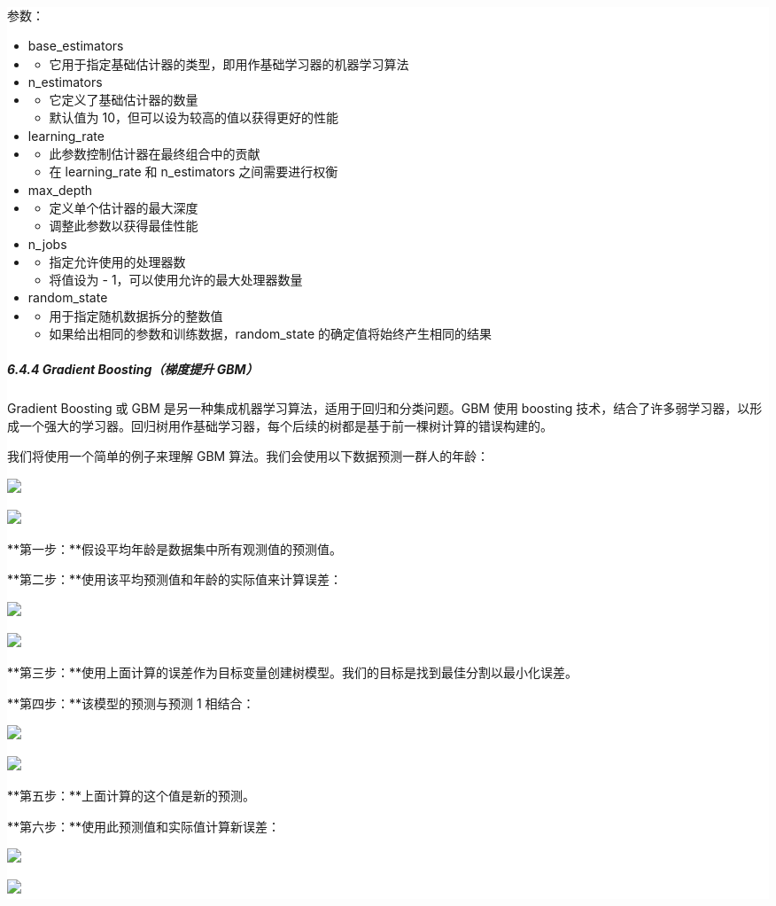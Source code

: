 参数：

*   base_estimators
*   *   它用于指定基础估计器的类型，即用作基础学习器的机器学习算法
*   n_estimators
*   *   它定义了基础估计器的数量
    *   默认值为 10，但可以设为较高的值以获得更好的性能
*   learning_rate
*   *   此参数控制估计器在最终组合中的贡献
    *   在 learning_rate 和 n_estimators 之间需要进行权衡
*   max_depth
*   *   定义单个估计器的最大深度
    *   调整此参数以获得最佳性能
*   n_jobs
*   *   指定允许使用的处理器数
    *   将值设为 - 1，可以使用允许的最大处理器数量
*   random_state
*   *   用于指定随机数据拆分的整数值
    *   如果给出相同的参数和训练数据，random_state 的确定值将始终产生相同的结果

##### 6.4.4 Gradient Boosting（梯度提升 GBM）

Gradient Boosting 或 GBM 是另一种集成机器学习算法，适用于回归和分类问题。GBM 使用 boosting 技术，结合了许多弱学习器，以形成一个强大的学习器。回归树用作基础学习器，每个后续的树都是基于前一棵树计算的错误构建的。

我们将使用一个简单的例子来理解 GBM 算法。我们会使用以下数据预测一群人的年龄：

![](https://developer.qcloudimg.com/http-save/yehe-7476560/d498c2201b1666192d48e498264d2b78.png)

![](https://developer.qcloudimg.com/http-save/yehe-7476560/54ceff6f241975f790215ede381b760e.png)

**第一步：**假设平均年龄是数据集中所有观测值的预测值。

**第二步：**使用该平均预测值和年龄的实际值来计算误差：

![](https://developer.qcloudimg.com/http-save/yehe-7476560/2a967ef2c6371a2a0b21d08c9afc82bc.png)

![](https://developer.qcloudimg.com/http-save/yehe-7476560/0139478e595766fb191700a9eacb959e.png)

**第三步：**使用上面计算的误差作为目标变量创建树模型。我们的目标是找到最佳分割以最小化误差。

**第四步：**该模型的预测与预测 1 相结合：

![](https://developer.qcloudimg.com/http-save/yehe-7476560/89d78a486f6552cc73b0ff18eb0c293f.png)

![](https://developer.qcloudimg.com/http-save/yehe-7476560/eb678442739e711be2c6ecfee832ba75.png)

**第五步：**上面计算的这个值是新的预测。

**第六步：**使用此预测值和实际值计算新误差：

![](https://developer.qcloudimg.com/http-save/yehe-7476560/9a68e7cf5943eb3fe182c3a9596274ee.png)

![](https://developer.qcloudimg.com/http-save/yehe-7476560/522156cc0ba961edf1fc52c698e40da0.png)
